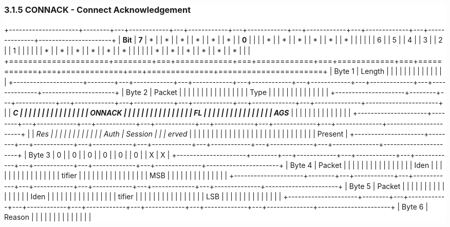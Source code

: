 ### 3.1.5 CONNACK - Connect Acknowledgement

+---------------------+--------+---+------------+---+------------+---+------------+---+------------+---+-------------+---+--------------+----------------------+
| **Bit**             | **7**  | * |            | * |            | * |            | * |            | * |             | * |              | **0**                |
|                     |        | * |            | * |            | * |            | * |            | * |             | * |              |                      |
|                     |        | 6 |            | 5 |            | 4 |            | 3 |            | 2 |             | 1 |              |                      |
|                     |        | * |            | * |            | * |            | * |            | * |             | * |              |                      |
|                     |        | * |            | * |            | * |            | * |            | * |             | * |              |                      |
+=====================+========+===+============+===+============+===+============+===+============+===+=============+===+==============+======================+
| Byte 1              | Length |   |            |   |            |   |            |   |            |   |             |   |              |                      |
+---------------------+--------+---+------------+---+------------+---+------------+---+------------+---+-------------+---+--------------+----------------------+
| Byte 2              | Packet |   |            |   |            |   |            |   |            |   |             |   |              |                      |
|                     | Type   |   |            |   |            |   |            |   |            |   |             |   |              |                      |
+---------------------+--------+---+------------+---+------------+---+------------+---+------------+---+-------------+---+--------------+----------------------+
|                     | ***C   |   |            |   |            |   |            |   |            |   |             |   |              |                      |
|                     | ONNACK |   |            |   |            |   |            |   |            |   |             |   |              |                      |
|                     | FL     |   |            |   |            |   |            |   |            |   |             |   |              |                      |
|                     | AGS*** |   |            |   |            |   |            |   |            |   |             |   |              |                      |
+---------------------+--------+---+------------+---+------------+---+------------+---+------------+---+-------------+---+--------------+----------------------+
|                     | *Res   |   |            |   |            |   |            |   |            |   |             |   | Auth         | Session              |
|                     | erved* |   |            |   |            |   |            |   |            |   |             |   |              |                      |
|                     |        |   |            |   |            |   |            |   |            |   |             |   |              | Present              |
+---------------------+--------+---+------------+---+------------+---+------------+---+------------+---+-------------+---+--------------+----------------------+
| Byte 3              | 0      |   | 0          |   | 0          |   | 0          |   | 0          |   | 0           |   | X            | X                    |
+---------------------+--------+---+------------+---+------------+---+------------+---+------------+---+-------------+---+--------------+----------------------+
| Byte 4              | Packet |   |            |   |            |   |            |   |            |   |             |   |              |                      |
|                     | Iden   |   |            |   |            |   |            |   |            |   |             |   |              |                      |
|                     | tifier |   |            |   |            |   |            |   |            |   |             |   |              |                      |
|                     | MSB    |   |            |   |            |   |            |   |            |   |             |   |              |                      |
+---------------------+--------+---+------------+---+------------+---+------------+---+------------+---+-------------+---+--------------+----------------------+
| Byte 5              | Packet |   |            |   |            |   |            |   |            |   |             |   |              |                      |
|                     | Iden   |   |            |   |            |   |            |   |            |   |             |   |              |                      |
|                     | tifier |   |            |   |            |   |            |   |            |   |             |   |              |                      |
|                     | LSB    |   |            |   |            |   |            |   |            |   |             |   |              |                      |
+---------------------+--------+---+------------+---+------------+---+------------+---+------------+---+-------------+---+--------------+----------------------+
| Byte 6              | Reason |   |            |   |            |   |            |   |            |   |             |   |              |                      |